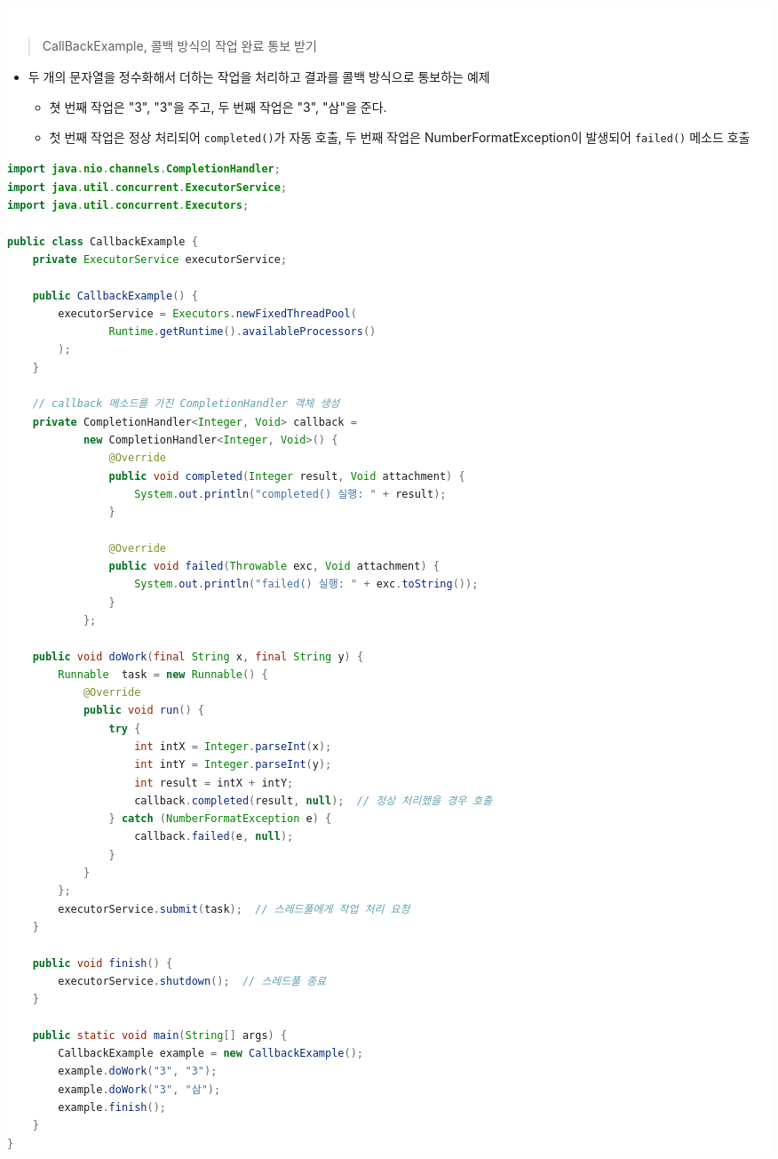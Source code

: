 <br>

> CallBackExample, 콜백 방식의 작업 완료 통보 받기

- 두 개의 문자열을 정수화해서 더하는 작업을 처리하고 결과를 콜백 방식으로 통보하는 예제

    - 쳣 번째 작업은 "3", "3"을 주고, 두 번째 작업은 "3", "삼"을 준다.

    - 첫 번째 작업은 정상 처리되어 `completed()`가 자동 호출, 두 번째 작업은 NumberFormatException이 발생되어 `failed()` 메소드 호출

```java
import java.nio.channels.CompletionHandler;
import java.util.concurrent.ExecutorService;
import java.util.concurrent.Executors;

public class CallbackExample {
    private ExecutorService executorService;

    public CallbackExample() {
        executorService = Executors.newFixedThreadPool(
                Runtime.getRuntime().availableProcessors()
        );
    }

    // callback 메소드를 가진 CompletionHandler 객체 생성
    private CompletionHandler<Integer, Void> callback =
            new CompletionHandler<Integer, Void>() {
                @Override
                public void completed(Integer result, Void attachment) {
                    System.out.println("completed() 실행: " + result);
                }

                @Override
                public void failed(Throwable exc, Void attachment) {
                    System.out.println("failed() 실행: " + exc.toString());
                }
            };

    public void doWork(final String x, final String y) {
        Runnable  task = new Runnable() {
            @Override
            public void run() {
                try {
                    int intX = Integer.parseInt(x);
                    int intY = Integer.parseInt(y);
                    int result = intX + intY;
                    callback.completed(result, null);  // 정상 처리했을 경우 호출
                } catch (NumberFormatException e) {
                    callback.failed(e, null);
                }
            }
        };
        executorService.submit(task);  // 스레드풀에게 작업 처리 요청
    }

    public void finish() {
        executorService.shutdown();  // 스레드풀 종료
    }

    public static void main(String[] args) {
        CallbackExample example = new CallbackExample();
        example.doWork("3", "3");
        example.doWork("3", "삼");
        example.finish();
    }
}
```